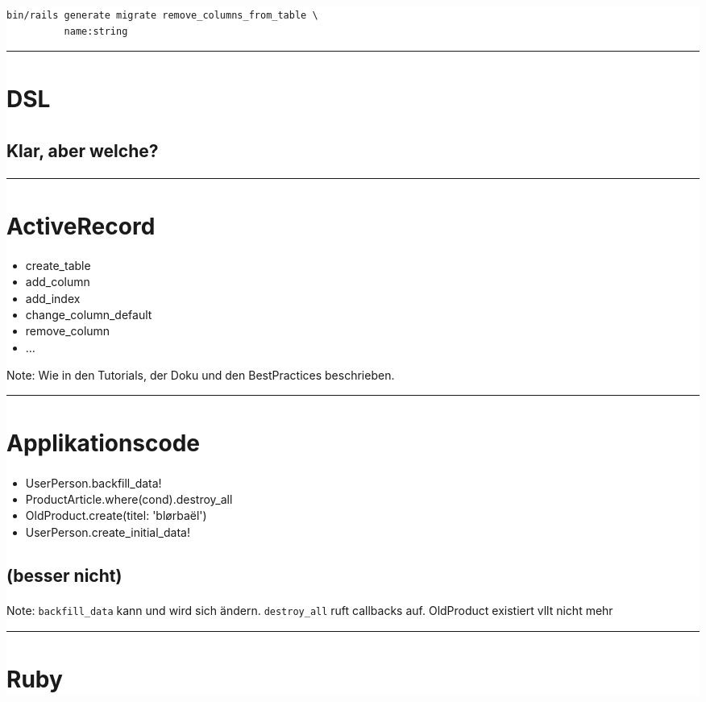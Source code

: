 ```shell
bin/rails generate migrate remove_columns_from_table \
          name:string
```



---

# DSL
## Klar, aber welche?



----

# ActiveRecord

<ul>
<li class="fragment">create_table
<li class="fragment">add_column
<li class="fragment">add_index
<li class="fragment">change_column_default
<li class="fragment">remove_column
<li class="fragment">...
</ul>

Note: Wie in den Tutorials, der Doku und den BestPractices beschrieben.



----

# Applikationscode

<ul>
<li class="fragment">UserPerson.backfill_data!
<li class="fragment">ProductArticle.where(cond).destroy_all
<li class="fragment">OldProduct.create(titel: 'blørbaël')
<li class="fragment">UserPerson.create_initial_data!
</ul>

## (besser nicht)

Note: `backfill_data` kann und wird sich ändern. `destroy_all` ruft callbacks auf. OldProduct existiert vllt nicht mehr



----

# Ruby
